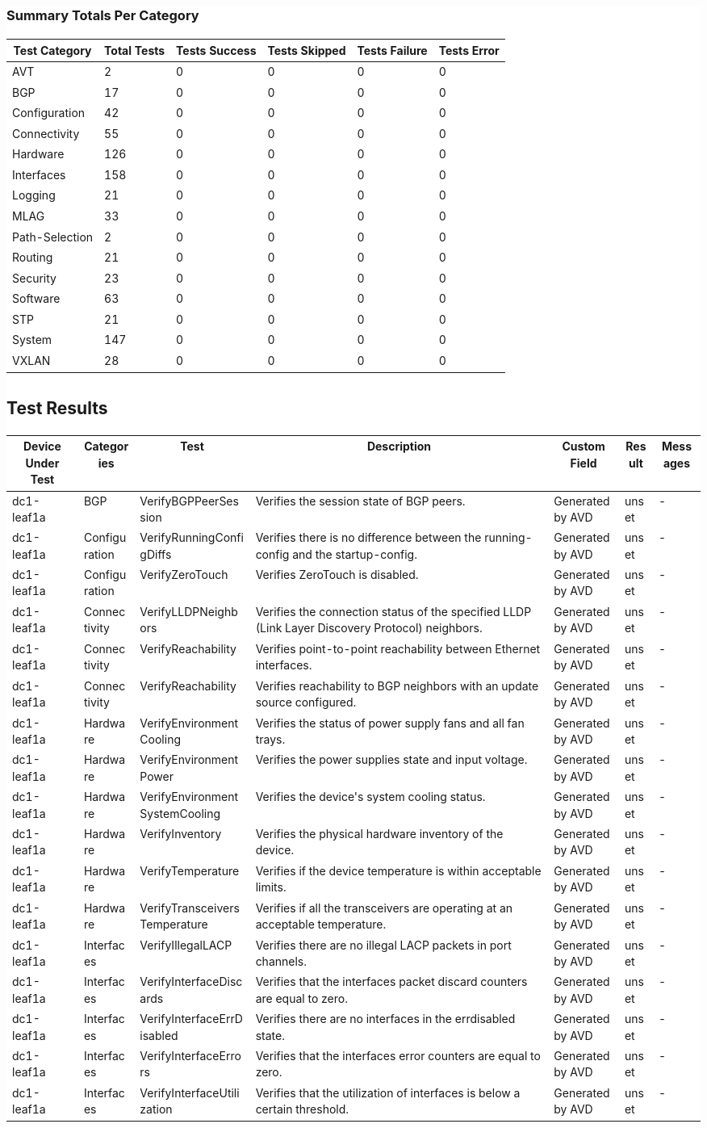 ### Summary Totals Per Category

| Test Category | Total Tests | Tests Success | Tests Skipped | Tests Failure | Tests Error |
| ------------- | ----------- | ------------- | ------------- | ------------- | ----------- |
| AVT | 2 | 0 | 0 | 0 | 0 |
| BGP | 17 | 0 | 0 | 0 | 0 |
| Configuration | 42 | 0 | 0 | 0 | 0 |
| Connectivity | 55 | 0 | 0 | 0 | 0 |
| Hardware | 126 | 0 | 0 | 0 | 0 |
| Interfaces | 158 | 0 | 0 | 0 | 0 |
| Logging | 21 | 0 | 0 | 0 | 0 |
| MLAG | 33 | 0 | 0 | 0 | 0 |
| Path-Selection | 2 | 0 | 0 | 0 | 0 |
| Routing | 21 | 0 | 0 | 0 | 0 |
| Security | 23 | 0 | 0 | 0 | 0 |
| Software | 63 | 0 | 0 | 0 | 0 |
| STP | 21 | 0 | 0 | 0 | 0 |
| System | 147 | 0 | 0 | 0 | 0 |
| VXLAN | 28 | 0 | 0 | 0 | 0 |

## Test Results

| Device Under Test | Categories | Test | Description | Custom Field | Result | Messages |
| ----------------- | ---------- | ---- | ----------- | ------------ | ------ | -------- |
| dc1-leaf1a | BGP | VerifyBGPPeerSession | Verifies the session state of BGP peers. | Generated by AVD | unset | - |
| dc1-leaf1a | Configuration | VerifyRunningConfigDiffs | Verifies there is no difference between the running-config and the startup-config. | Generated by AVD | unset | - |
| dc1-leaf1a | Configuration | VerifyZeroTouch | Verifies ZeroTouch is disabled. | Generated by AVD | unset | - |
| dc1-leaf1a | Connectivity | VerifyLLDPNeighbors | Verifies the connection status of the specified LLDP (Link Layer Discovery Protocol) neighbors. | Generated by AVD | unset | - |
| dc1-leaf1a | Connectivity | VerifyReachability | Verifies point-to-point reachability between Ethernet interfaces. | Generated by AVD | unset | - |
| dc1-leaf1a | Connectivity | VerifyReachability | Verifies reachability to BGP neighbors with an update source configured. | Generated by AVD | unset | - |
| dc1-leaf1a | Hardware | VerifyEnvironmentCooling | Verifies the status of power supply fans and all fan trays. | Generated by AVD | unset | - |
| dc1-leaf1a | Hardware | VerifyEnvironmentPower | Verifies the power supplies state and input voltage. | Generated by AVD | unset | - |
| dc1-leaf1a | Hardware | VerifyEnvironmentSystemCooling | Verifies the device's system cooling status. | Generated by AVD | unset | - |
| dc1-leaf1a | Hardware | VerifyInventory | Verifies the physical hardware inventory of the device. | Generated by AVD | unset | - |
| dc1-leaf1a | Hardware | VerifyTemperature | Verifies if the device temperature is within acceptable limits. | Generated by AVD | unset | - |
| dc1-leaf1a | Hardware | VerifyTransceiversTemperature | Verifies if all the transceivers are operating at an acceptable temperature. | Generated by AVD | unset | - |
| dc1-leaf1a | Interfaces | VerifyIllegalLACP | Verifies there are no illegal LACP packets in port channels. | Generated by AVD | unset | - |
| dc1-leaf1a | Interfaces | VerifyInterfaceDiscards | Verifies that the interfaces packet discard counters are equal to zero. | Generated by AVD | unset | - |
| dc1-leaf1a | Interfaces | VerifyInterfaceErrDisabled | Verifies there are no interfaces in the errdisabled state. | Generated by AVD | unset | - |
| dc1-leaf1a | Interfaces | VerifyInterfaceErrors | Verifies that the interfaces error counters are equal to zero. | Generated by AVD | unset | - |
| dc1-leaf1a | Interfaces | VerifyInterfaceUtilization | Verifies that the utilization of interfaces is below a certain threshold. | Generated by AVD | unset | - |